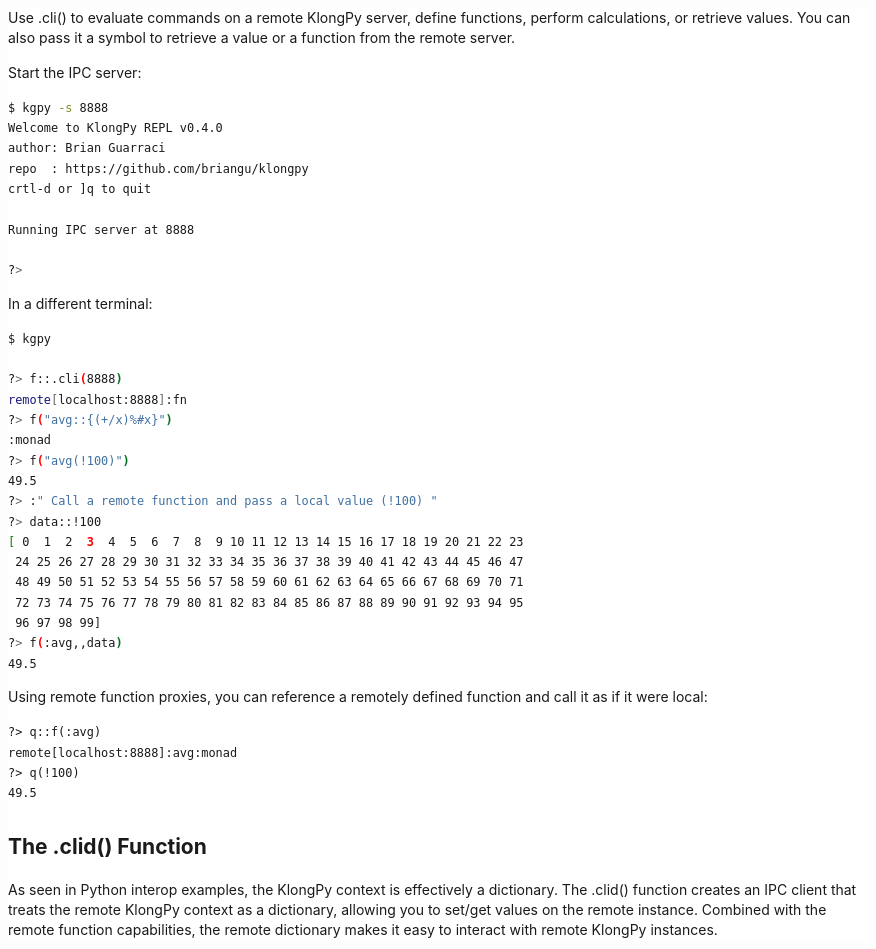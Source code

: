 Use .cli() to evaluate commands on a remote KlongPy server, define functions, perform calculations, or retrieve values. You can also pass it a symbol to retrieve a value or a function from the remote server.

Start the IPC server:

```bash
$ kgpy -s 8888
Welcome to KlongPy REPL v0.4.0
author: Brian Guarraci
repo  : https://github.com/briangu/klongpy
crtl-d or ]q to quit

Running IPC server at 8888

?>
```

In a different terminal:

```bash
$ kgpy

?> f::.cli(8888)
remote[localhost:8888]:fn
?> f("avg::{(+/x)%#x}")
:monad
?> f("avg(!100)")
49.5
?> :" Call a remote function and pass a local value (!100) "
?> data::!100
[ 0  1  2  3  4  5  6  7  8  9 10 11 12 13 14 15 16 17 18 19 20 21 22 23
 24 25 26 27 28 29 30 31 32 33 34 35 36 37 38 39 40 41 42 43 44 45 46 47
 48 49 50 51 52 53 54 55 56 57 58 59 60 61 62 63 64 65 66 67 68 69 70 71
 72 73 74 75 76 77 78 79 80 81 82 83 84 85 86 87 88 89 90 91 92 93 94 95
 96 97 98 99]
?> f(:avg,,data)
49.5
```

Using remote function proxies, you can reference a remotely defined function and call it as if it were local:

```
?> q::f(:avg)
remote[localhost:8888]:avg:monad
?> q(!100)
49.5 
```

## The .clid() Function

As seen in Python interop examples, the KlongPy context is effectively a dictionary.  The .clid() function creates an IPC client that treats the remote KlongPy context as a dictionary, allowing you to set/get values on the remote instance.  Combined with the remote function capabilities, the remote dictionary makes it easy to interact with remote KlongPy instances.
